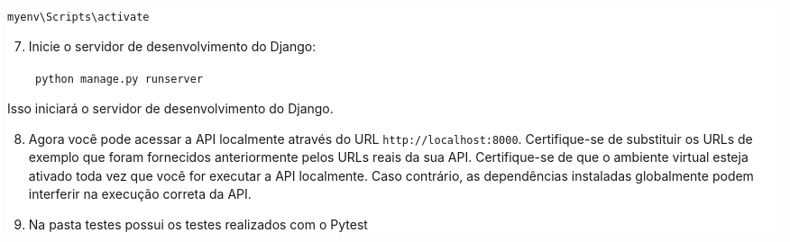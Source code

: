 ``` myenv\Scripts\activate ``` 

7. Inicie o servidor de desenvolvimento do Django:

	 ``` python manage.py runserver```
	 
  Isso iniciará o servidor de desenvolvimento do Django.

8. Agora você pode acessar a API localmente através do URL `http://localhost:8000`. Certifique-se de substituir os URLs de exemplo que foram fornecidos anteriormente pelos URLs reais da sua API. Certifique-se de que o ambiente virtual esteja ativado toda vez que você for  executar a API localmente. Caso contrário, as dependências instaladas globalmente podem interferir na execução correta da API.

9. Na pasta testes possui os testes realizados com o Pytest



